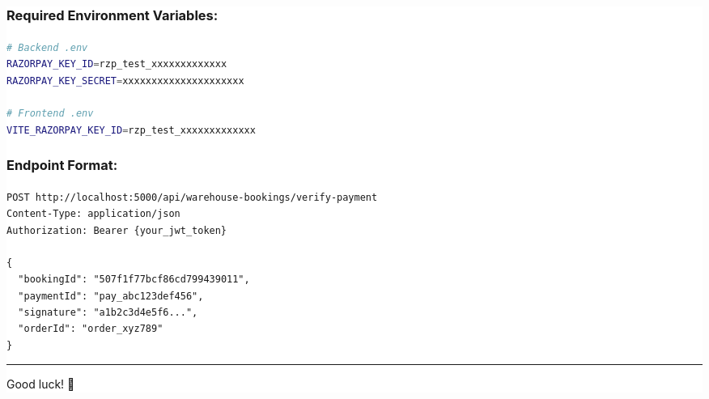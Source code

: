 ### Required Environment Variables:
```bash
# Backend .env
RAZORPAY_KEY_ID=rzp_test_xxxxxxxxxxxxx
RAZORPAY_KEY_SECRET=xxxxxxxxxxxxxxxxxxxxx

# Frontend .env
VITE_RAZORPAY_KEY_ID=rzp_test_xxxxxxxxxxxxx
```

### Endpoint Format:
```
POST http://localhost:5000/api/warehouse-bookings/verify-payment
Content-Type: application/json
Authorization: Bearer {your_jwt_token}

{
  "bookingId": "507f1f77bcf86cd799439011",
  "paymentId": "pay_abc123def456",
  "signature": "a1b2c3d4e5f6...",
  "orderId": "order_xyz789"
}
```

---

Good luck! 🚀
